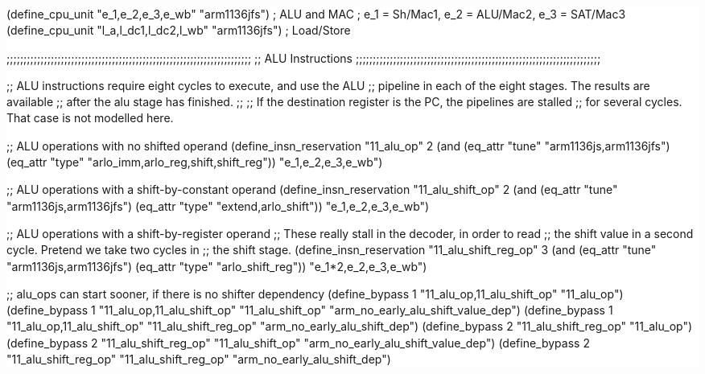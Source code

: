 (define_cpu_unit "e_1,e_2,e_3,e_wb" "arm1136jfs")     ; ALU and MAC
; e_1 = Sh/Mac1, e_2 = ALU/Mac2, e_3 = SAT/Mac3
(define_cpu_unit "l_a,l_dc1,l_dc2,l_wb" "arm1136jfs") ; Load/Store

;;;;;;;;;;;;;;;;;;;;;;;;;;;;;;;;;;;;;;;;;;;;;;;;;;;;;;;;;;;;;;;;;;;;;;;;
;; ALU Instructions
;;;;;;;;;;;;;;;;;;;;;;;;;;;;;;;;;;;;;;;;;;;;;;;;;;;;;;;;;;;;;;;;;;;;;;;;

;; ALU instructions require eight cycles to execute, and use the ALU
;; pipeline in each of the eight stages.  The results are available
;; after the alu stage has finished.
;;
;; If the destination register is the PC, the pipelines are stalled
;; for several cycles.  That case is not modelled here.

;; ALU operations with no shifted operand
(define_insn_reservation "11_alu_op" 2
 (and (eq_attr "tune" "arm1136js,arm1136jfs")
      (eq_attr "type" "arlo_imm,arlo_reg,shift,shift_reg"))
 "e_1,e_2,e_3,e_wb")

;; ALU operations with a shift-by-constant operand
(define_insn_reservation "11_alu_shift_op" 2
 (and (eq_attr "tune" "arm1136js,arm1136jfs")
      (eq_attr "type" "extend,arlo_shift"))
 "e_1,e_2,e_3,e_wb")

;; ALU operations with a shift-by-register operand
;; These really stall in the decoder, in order to read
;; the shift value in a second cycle. Pretend we take two cycles in
;; the shift stage.
(define_insn_reservation "11_alu_shift_reg_op" 3
 (and (eq_attr "tune" "arm1136js,arm1136jfs")
      (eq_attr "type" "arlo_shift_reg"))
 "e_1*2,e_2,e_3,e_wb")

;; alu_ops can start sooner, if there is no shifter dependency
(define_bypass 1 "11_alu_op,11_alu_shift_op"
	       "11_alu_op")
(define_bypass 1 "11_alu_op,11_alu_shift_op"
	       "11_alu_shift_op"
	       "arm_no_early_alu_shift_value_dep")
(define_bypass 1 "11_alu_op,11_alu_shift_op"
	       "11_alu_shift_reg_op"
	       "arm_no_early_alu_shift_dep")
(define_bypass 2 "11_alu_shift_reg_op"
	       "11_alu_op")
(define_bypass 2 "11_alu_shift_reg_op"
	       "11_alu_shift_op"
	       "arm_no_early_alu_shift_value_dep")
(define_bypass 2 "11_alu_shift_reg_op"
	       "11_alu_shift_reg_op"
	       "arm_no_early_alu_shift_dep")
